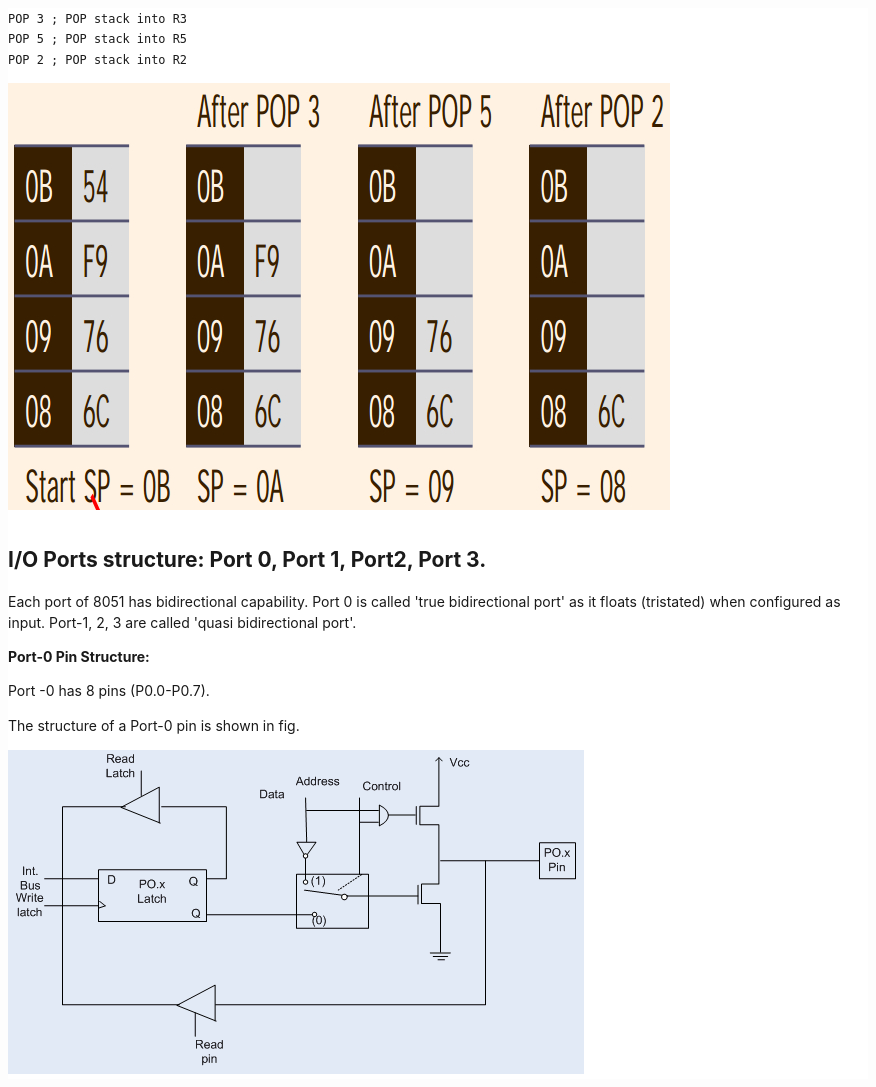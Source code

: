 ```assembly
POP 3 ; POP stack into R3
POP 5 ; POP stack into R5
POP 2 ; POP stack into R2
```

![img](../../assets/imgs/181001_MCU_Question_Bank_Solved_html_94d65ad39a469b39.jpg)

## I/O Ports structure: Port 0, Port 1, Port2, Port 3.

Each port of 8051 has bidirectional capability. Port 0 is called 'true bidirectional port' as it floats (tristated) when configured as input. Port-1, 2, 3 are called 'quasi bidirectional port'.

**Port-0 Pin Structure:**

Port -0 has 8 pins (P0.0-P0.7).

The structure of a Port-0 pin is shown in fig.

![img](../../assets/imgs/181001_MCU_Question_Bank_Solved_html_3411f9b9256cfcd0.png)

